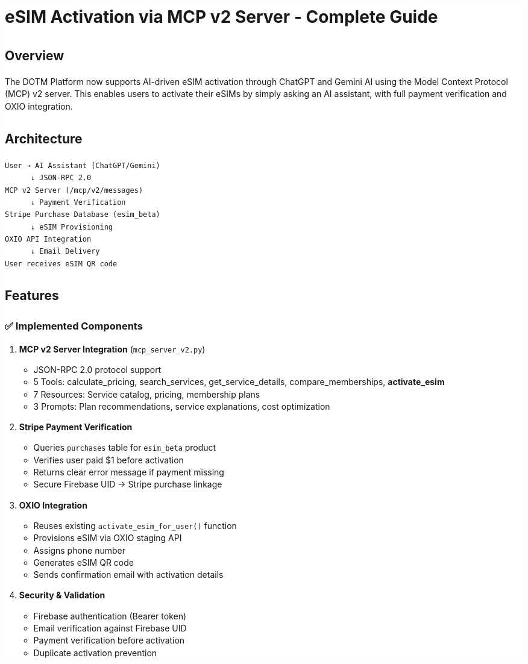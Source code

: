 # eSIM Activation via MCP v2 Server - Complete Guide

## Overview

The DOTM Platform now supports AI-driven eSIM activation through ChatGPT and Gemini AI using the Model Context Protocol (MCP) v2 server. This enables users to activate their eSIMs by simply asking an AI assistant, with full payment verification and OXIO integration.

## Architecture

```
User → AI Assistant (ChatGPT/Gemini) 
      ↓ JSON-RPC 2.0
MCP v2 Server (/mcp/v2/messages)
      ↓ Payment Verification
Stripe Purchase Database (esim_beta)
      ↓ eSIM Provisioning
OXIO API Integration
      ↓ Email Delivery
User receives eSIM QR code
```

## Features

### ✅ Implemented Components

1. **MCP v2 Server Integration** (`mcp_server_v2.py`)
   - JSON-RPC 2.0 protocol support
   - 5 Tools: calculate_pricing, search_services, get_service_details, compare_memberships, **activate_esim**
   - 7 Resources: Service catalog, pricing, membership plans
   - 3 Prompts: Plan recommendations, service explanations, cost optimization

2. **Stripe Payment Verification**
   - Queries `purchases` table for `esim_beta` product
   - Verifies user paid $1 before activation
   - Returns clear error message if payment missing
   - Secure Firebase UID → Stripe purchase linkage

3. **OXIO Integration**
   - Reuses existing `activate_esim_for_user()` function
   - Provisions eSIM via OXIO staging API
   - Assigns phone number
   - Generates eSIM QR code
   - Sends confirmation email with activation details

4. **Security & Validation**
   - Firebase authentication (Bearer token)
   - Email verification against Firebase UID
   - Payment verification before activation
   - Duplicate activation prevention

